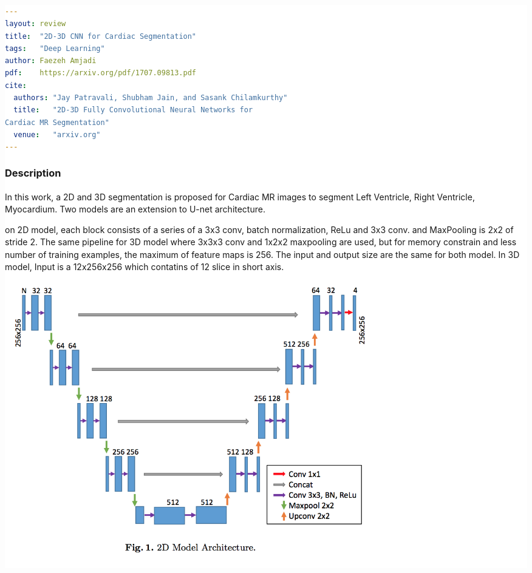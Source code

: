 ```yaml
---
layout: review
title:  "2D-3D CNN for Cardiac Segmentation"
tags:   "Deep Learning"
author: Faezeh Amjadi
pdf:    https://arxiv.org/pdf/1707.09813.pdf
cite:
  authors: "Jay Patravali, Shubham Jain, and Sasank Chilamkurthy"
  title:   "2D-3D Fully Convolutional Neural Networks for
Cardiac MR Segmentation"
  venue:   "arxiv.org"
---
```


### Description
	
In this work, a 2D and 3D segmentation is proposed for Cardiac MR images to segment Left Ventricle, Right Ventricle, Myocardium.  Two models are  an extension to U-net architecture.

on 2D model, each block consists of a series of a 3x3 conv, batch normalization, ReLu and 3x3 conv. and MaxPooling is 2x2 of stride 2. The same pipeline for 3D model where 3x3x3 conv and 1x2x2 maxpooling are used, but for memory constrain and less number of training examples, the maximum of feature maps is 256. The input and output size are the same for both model. In 3D model, Input is a 12x256x256 which contatins of 12 slice in short axis. 

<img src="/article/images/2d-3d/1.png" width="600">